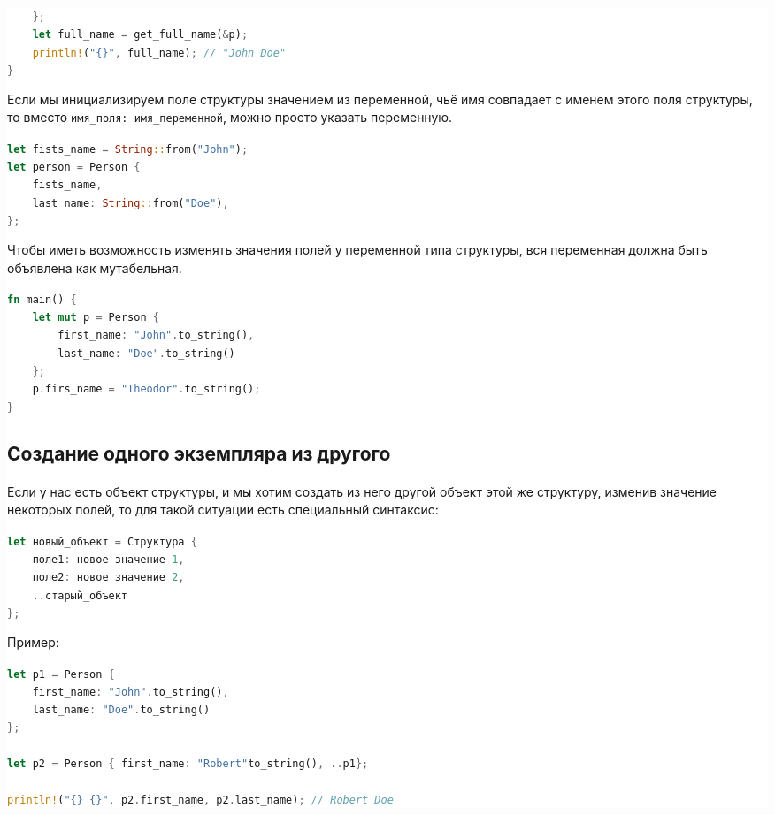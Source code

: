```rust
    };
    let full_name = get_full_name(&p);
    println!("{}", full_name); // "John Doe"
}
```

Если мы инициализируем поле структуры значением из переменной, чьё имя совпадает с именем этого поля структуры, то вместо `имя_поля: имя_переменной`, можно просто указать переменную.

```rust
let fists_name = String::from("John");
let person = Person {
    fists_name,
    last_name: String::from("Doe"),
};
```

Чтобы иметь возможность изменять значения полей у переменной типа структуры, вся переменная должна быть объявлена как мутабельная.

```rust
fn main() {
    let mut p = Person {
        first_name: "John".to_string(),
        last_name: "Doe".to_string()
    };
    p.firs_name = "Theodor".to_string();
}
```

## Создание одного экземпляра из другого

Если у нас есть объект структуры, и мы хотим создать из него другой объект этой же структуру, изменив значение некоторых полей, то для такой ситуации есть специальный синтаксис:

```rust
let новый_объект = Структура {
    поле1: новое значение 1,
    поле2: новое значение 2,
    ..старый_объект
};
```

Пример:

```rust
let p1 = Person {
    first_name: "John".to_string(),
    last_name: "Doe".to_string()
};

let p2 = Person { first_name: "Robert"to_string(), ..p1};

println!("{} {}", p2.first_name, p2.last_name); // Robert Doe
```
